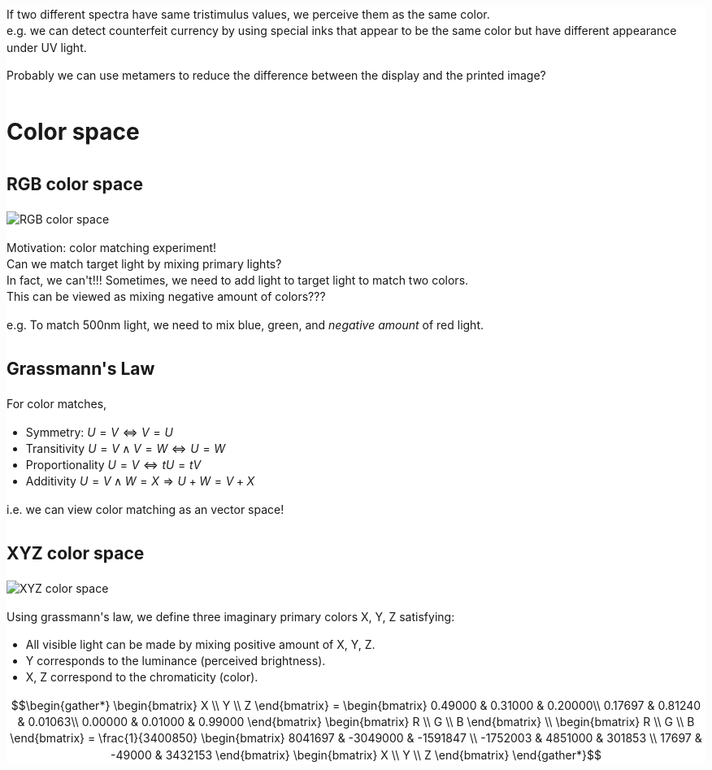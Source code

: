 If two different spectra have same tristimulus values, we perceive them as the same color.  
e.g. we can detect counterfeit currency by using special inks that appear to be the same color but have different appearance under UV light.

Probably we can use metamers to reduce the difference between the display and the printed image?

# Color space

## RGB color space

![RGB color space](rgb_color_space.png)

Motivation: color matching experiment!  
Can we match target light by mixing primary lights?  
In fact, we can't!!! Sometimes, we need to add light to target light to match two colors.  
This can be viewed as mixing negative amount of colors???

e.g. To match 500nm light, we need to mix blue, green, and *negative amount* of red light.

## Grassmann's Law

For color matches,

- Symmetry: $U = V \Leftrightarrow V = U$
- Transitivity $U = V \land V = W \Leftrightarrow  U = W$
- Proportionality $U = V \Leftrightarrow tU = tV$
- Additivity $U = V \land W = X \Rightarrow U + W = V + X$

i.e. we can view color matching as an vector space!

## XYZ color space

![XYZ color space](xyz_color_space.png)

Using grassmann's law, we define three imaginary primary colors X, Y, Z satisfying:

- All visible light can be made by mixing positive amount of X, Y, Z.
- Y corresponds to the luminance (perceived brightness).
- X, Z correspond to the chromaticity (color).

$$\begin{gather*}
\begin{bmatrix} X \\ Y \\ Z \end{bmatrix} = \begin{bmatrix}
0.49000 & 0.31000 & 0.20000\\
0.17697 & 0.81240 & 0.01063\\
0.00000 & 0.01000 & 0.99000
\end{bmatrix} \begin{bmatrix} R \\ G \\ B \end{bmatrix} \\
\begin{bmatrix} R \\ G \\ B \end{bmatrix} = \frac{1}{3400850} \begin{bmatrix}
8041697 & -3049000 & -1591847 \\
-1752003 & 4851000 & 301853 \\
17697 & -49000 & 3432153
\end{bmatrix} \begin{bmatrix} X \\ Y \\ Z \end{bmatrix}
\end{gather*}$$
